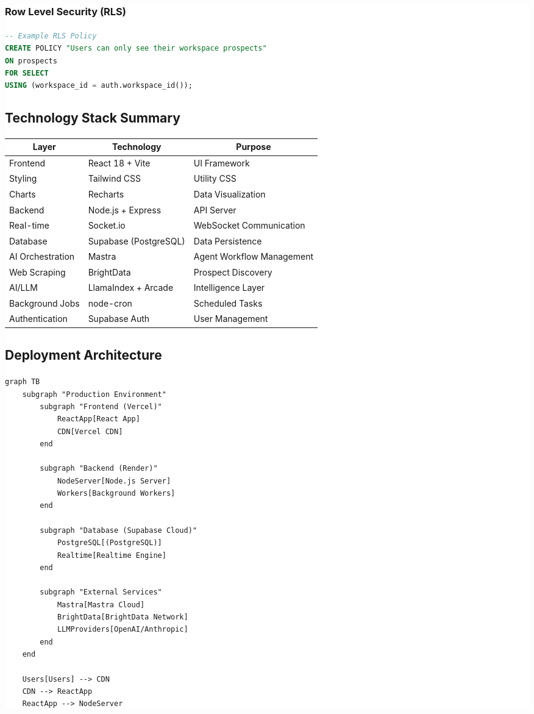 ### Row Level Security (RLS)
```sql
-- Example RLS Policy
CREATE POLICY "Users can only see their workspace prospects"
ON prospects
FOR SELECT
USING (workspace_id = auth.workspace_id());
```

## Technology Stack Summary

| Layer | Technology | Purpose |
|-------|------------|---------|
| Frontend | React 18 + Vite | UI Framework |
| Styling | Tailwind CSS | Utility CSS |
| Charts | Recharts | Data Visualization |
| Backend | Node.js + Express | API Server |
| Real-time | Socket.io | WebSocket Communication |
| Database | Supabase (PostgreSQL) | Data Persistence |
| AI Orchestration | Mastra | Agent Workflow Management |
| Web Scraping | BrightData | Prospect Discovery |
| AI/LLM | LlamaIndex + Arcade | Intelligence Layer |
| Background Jobs | node-cron | Scheduled Tasks |
| Authentication | Supabase Auth | User Management |

## Deployment Architecture

```mermaid
graph TB
    subgraph "Production Environment"
        subgraph "Frontend (Vercel)"
            ReactApp[React App]
            CDN[Vercel CDN]
        end
        
        subgraph "Backend (Render)"
            NodeServer[Node.js Server]
            Workers[Background Workers]
        end
        
        subgraph "Database (Supabase Cloud)"
            PostgreSQL[(PostgreSQL)]
            Realtime[Realtime Engine]
        end
        
        subgraph "External Services"
            Mastra[Mastra Cloud]
            BrightData[BrightData Network]
            LLMProviders[OpenAI/Anthropic]
        end
    end
    
    Users[Users] --> CDN
    CDN --> ReactApp
    ReactApp --> NodeServer
```